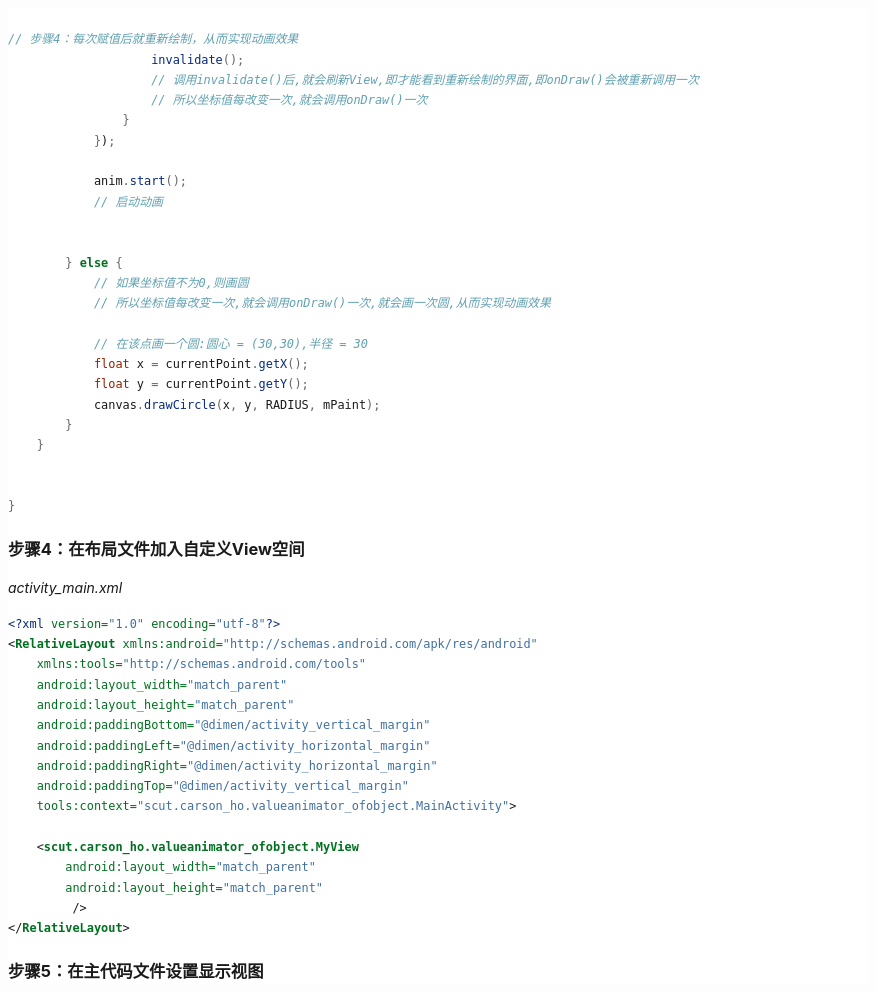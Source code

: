 ```java

// 步骤4：每次赋值后就重新绘制，从而实现动画效果
                    invalidate();
                    // 调用invalidate()后,就会刷新View,即才能看到重新绘制的界面,即onDraw()会被重新调用一次
                    // 所以坐标值每改变一次,就会调用onDraw()一次
                }
            });

            anim.start();
            // 启动动画


        } else {
            // 如果坐标值不为0,则画圆
            // 所以坐标值每改变一次,就会调用onDraw()一次,就会画一次圆,从而实现动画效果

            // 在该点画一个圆:圆心 = (30,30),半径 = 30
            float x = currentPoint.getX();
            float y = currentPoint.getY();
            canvas.drawCircle(x, y, RADIUS, mPaint);
        }
    }


}
```

### 步骤4：在布局文件加入自定义View空间

*activity_main.xml*



```xml
<?xml version="1.0" encoding="utf-8"?>
<RelativeLayout xmlns:android="http://schemas.android.com/apk/res/android"
    xmlns:tools="http://schemas.android.com/tools"
    android:layout_width="match_parent"
    android:layout_height="match_parent"
    android:paddingBottom="@dimen/activity_vertical_margin"
    android:paddingLeft="@dimen/activity_horizontal_margin"
    android:paddingRight="@dimen/activity_horizontal_margin"
    android:paddingTop="@dimen/activity_vertical_margin"
    tools:context="scut.carson_ho.valueanimator_ofobject.MainActivity">

    <scut.carson_ho.valueanimator_ofobject.MyView
        android:layout_width="match_parent"
        android:layout_height="match_parent"
         />
</RelativeLayout>
```

### 步骤5：在主代码文件设置显示视图
